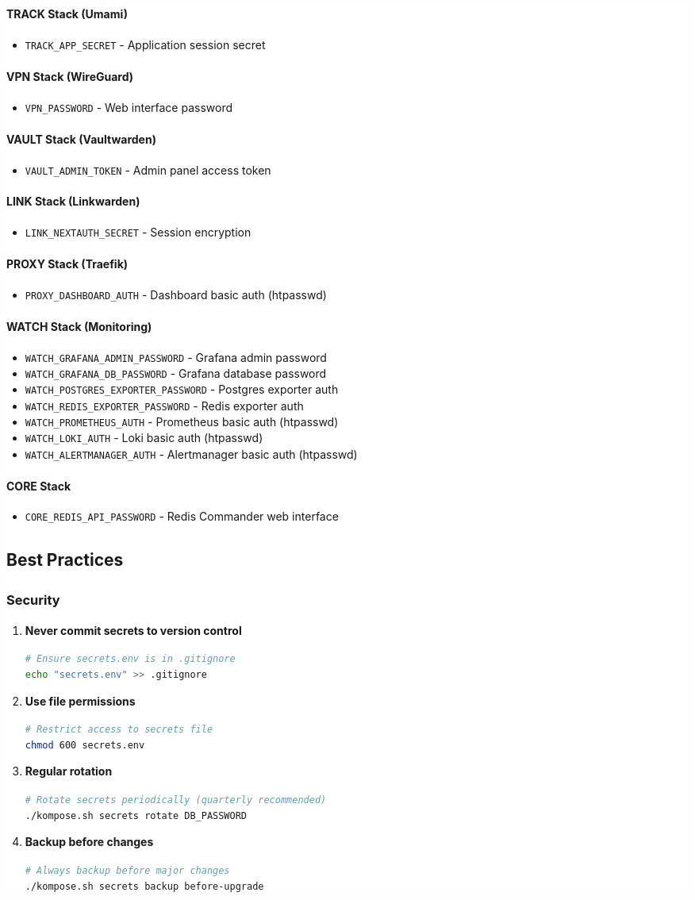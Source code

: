 #### TRACK Stack (Umami)
- `TRACK_APP_SECRET` - Application session secret

#### VPN Stack (WireGuard)
- `VPN_PASSWORD` - Web interface password

#### VAULT Stack (Vaultwarden)
- `VAULT_ADMIN_TOKEN` - Admin panel access token

#### LINK Stack (Linkwarden)
- `LINK_NEXTAUTH_SECRET` - Session encryption

#### PROXY Stack (Traefik)
- `PROXY_DASHBOARD_AUTH` - Dashboard basic auth (htpasswd)

#### WATCH Stack (Monitoring)
- `WATCH_GRAFANA_ADMIN_PASSWORD` - Grafana admin password
- `WATCH_GRAFANA_DB_PASSWORD` - Grafana database password
- `WATCH_POSTGRES_EXPORTER_PASSWORD` - Postgres exporter auth
- `WATCH_REDIS_EXPORTER_PASSWORD` - Redis exporter auth
- `WATCH_PROMETHEUS_AUTH` - Prometheus basic auth (htpasswd)
- `WATCH_LOKI_AUTH` - Loki basic auth (htpasswd)
- `WATCH_ALERTMANAGER_AUTH` - Alertmanager basic auth (htpasswd)

#### CORE Stack
- `CORE_REDIS_API_PASSWORD` - Redis Commander web interface

## Best Practices

### Security

1. **Never commit secrets to version control**
   ```bash
   # Ensure secrets.env is in .gitignore
   echo "secrets.env" >> .gitignore
   ```

2. **Use file permissions**
   ```bash
   # Restrict access to secrets file
   chmod 600 secrets.env
   ```

3. **Regular rotation**
   ```bash
   # Rotate secrets periodically (quarterly recommended)
   ./kompose.sh secrets rotate DB_PASSWORD
   ```

4. **Backup before changes**
   ```bash
   # Always backup before major changes
   ./kompose.sh secrets backup before-upgrade
   ```
